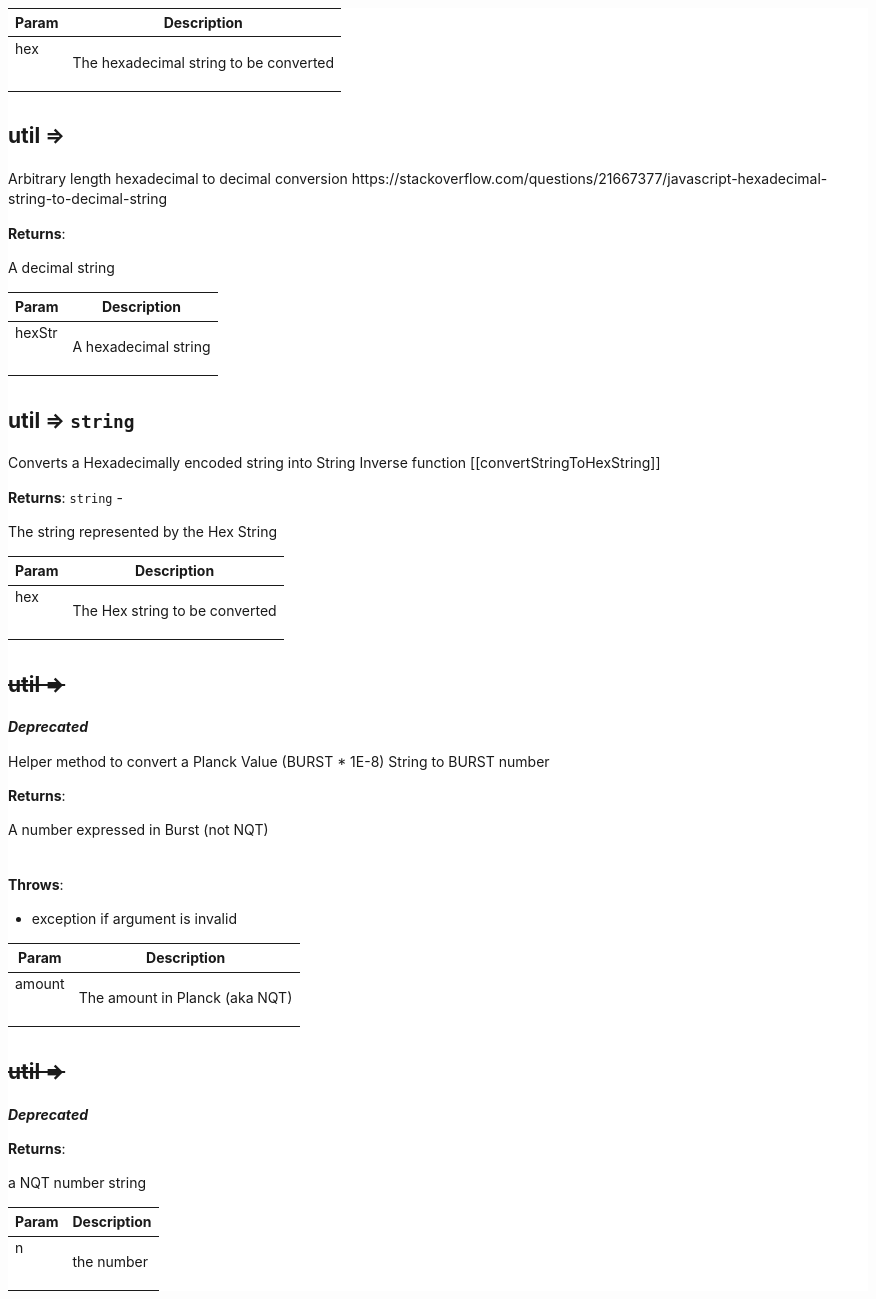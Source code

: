 | Param | Description |
| --- | --- |
| hex | <p>The hexadecimal string to be converted</p> |

<a name="module_util"></a>

## util ⇒
<p>Arbitrary length hexadecimal to decimal conversion
https://stackoverflow.com/questions/21667377/javascript-hexadecimal-string-to-decimal-string</p>

**Returns**: <p>A decimal string</p>  

| Param | Description |
| --- | --- |
| hexStr | <p>A hexadecimal string</p> |

<a name="module_util"></a>

## util ⇒ <code>string</code>
<p>Converts a Hexadecimally encoded string into String
Inverse function [[convertStringToHexString]]</p>

**Returns**: <code>string</code> - <p>The string represented by the Hex String</p>  

| Param | Description |
| --- | --- |
| hex | <p>The Hex string to be converted</p> |

<a name="module_util"></a>

## ~~util ⇒~~
***Deprecated***

<p>Helper method to convert a Planck Value (BURST * 1E-8) String to BURST number</p>

**Returns**: <p>A number expressed in Burst (not NQT)</p>  
**Throws**:

- <p>exception if argument is invalid</p>


| Param | Description |
| --- | --- |
| amount | <p>The amount in Planck (aka NQT)</p> |

<a name="module_util"></a>

## ~~util ⇒~~
***Deprecated***

**Returns**: <p>a NQT number string</p>  

| Param | Description |
| --- | --- |
| n | <p>the number</p> |

